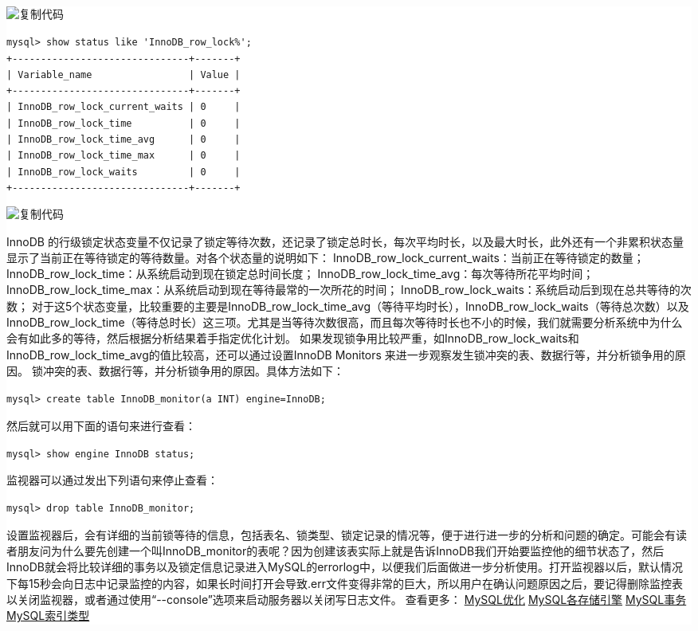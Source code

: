 ![复制代码](https://common.cnblogs.com/images/copycode.gif)

```
mysql> show status like 'InnoDB_row_lock%';
+-------------------------------+-------+
| Variable_name                 | Value |
+-------------------------------+-------+
| InnoDB_row_lock_current_waits | 0     |
| InnoDB_row_lock_time          | 0     |
| InnoDB_row_lock_time_avg      | 0     |
| InnoDB_row_lock_time_max      | 0     |
| InnoDB_row_lock_waits         | 0     |
+-------------------------------+-------+
```

![复制代码](https://common.cnblogs.com/images/copycode.gif)

InnoDB 的行级锁定状态变量不仅记录了锁定等待次数，还记录了锁定总时长，每次平均时长，以及最大时长，此外还有一个非累积状态量显示了当前正在等待锁定的等待数量。对各个状态量的说明如下：
InnoDB_row_lock_current_waits：当前正在等待锁定的数量；
InnoDB_row_lock_time：从系统启动到现在锁定总时间长度；
InnoDB_row_lock_time_avg：每次等待所花平均时间；
InnoDB_row_lock_time_max：从系统启动到现在等待最常的一次所花的时间；
InnoDB_row_lock_waits：系统启动后到现在总共等待的次数；
对于这5个状态变量，比较重要的主要是InnoDB_row_lock_time_avg（等待平均时长），InnoDB_row_lock_waits（等待总次数）以及InnoDB_row_lock_time（等待总时长）这三项。尤其是当等待次数很高，而且每次等待时长也不小的时候，我们就需要分析系统中为什么会有如此多的等待，然后根据分析结果着手指定优化计划。
如果发现锁争用比较严重，如InnoDB_row_lock_waits和InnoDB_row_lock_time_avg的值比较高，还可以通过设置InnoDB Monitors 来进一步观察发生锁冲突的表、数据行等，并分析锁争用的原因。
锁冲突的表、数据行等，并分析锁争用的原因。具体方法如下：

```
mysql> create table InnoDB_monitor(a INT) engine=InnoDB;
```

然后就可以用下面的语句来进行查看：

```
mysql> show engine InnoDB status;
```

监视器可以通过发出下列语句来停止查看：

```
mysql> drop table InnoDB_monitor;
```

设置监视器后，会有详细的当前锁等待的信息，包括表名、锁类型、锁定记录的情况等，便于进行进一步的分析和问题的确定。可能会有读者朋友问为什么要先创建一个叫InnoDB_monitor的表呢？因为创建该表实际上就是告诉InnoDB我们开始要监控他的细节状态了，然后InnoDB就会将比较详细的事务以及锁定信息记录进入MySQL的errorlog中，以便我们后面做进一步分析使用。打开监视器以后，默认情况下每15秒会向日志中记录监控的内容，如果长时间打开会导致.err文件变得非常的巨大，所以用户在确认问题原因之后，要记得删除监控表以关闭监视器，或者通过使用“--console”选项来启动服务器以关闭写日志文件。
查看更多：
[MySQL优化](http://www.cnblogs.com/luyucheng/p/6323477.html)
[MySQL各存储引擎](http://www.cnblogs.com/luyucheng/p/6306512.html)
[MySQL事务](http://www.cnblogs.com/luyucheng/p/6297480.html)
[MySQL索引类型](http://www.cnblogs.com/luyucheng/p/6289714.html)

